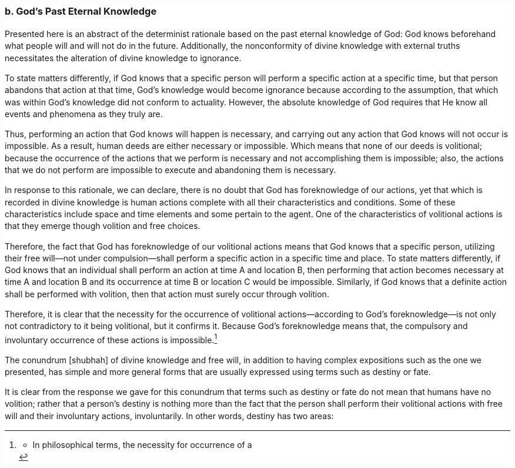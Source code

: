 ### b. God’s Past Eternal Knowledge

Presented here is an abstract of the determinist rationale based on the
past eternal knowledge of God: God knows beforehand what people will and
will not do in the future. Additionally, the nonconformity of divine
knowledge with external truths necessitates the alteration of divine
knowledge to ignorance.

To state matters differently, if God knows that a specific person will
perform a specific action at a specific time, but that person abandons
that action at that time, God’s knowledge would become ignorance because
according to the assumption, that which was within God’s knowledge did
not conform to actuality. However, the absolute knowledge of God
requires that He know all events and phenomena as they truly are.

Thus, performing an action that God knows will happen is necessary, and
carrying out any action that God knows will not occur is impossible. As
a result, human deeds are either necessary or impossible. Which means
that none of our deeds is volitional; because the occurrence of the
actions that we perform is necessary and not accomplishing them is
impossible; also, the actions that we do not perform are impossible to
execute and abandoning them is necessary.

In response to this rationale, we can declare, there is no doubt that
God has foreknowledge of our actions, yet that which is recorded in
divine knowledge is human actions complete with all their
characteristics and conditions. Some of these characteristics include
space and time elements and some pertain to the agent. One of the
characteristics of volitional actions is that they emerge though
volition and free choices.

Therefore, the fact that God has foreknowledge of our volitional actions
means that God knows that a specific person, utilizing their free
will—not under compulsion—shall perform a specific action in a specific
time and place. To state matters differently, if God knows that an
individual shall perform an action at time A and location B, then
performing that action becomes necessary at time A and location B and
its occurrence at time B or location C would be impossible. Similarly,
if God knows that a definite action shall be performed with volition,
then that action must surely occur through volition.

Therefore, it is clear that the necessity for the occurrence of
volitional actions—according to God’s foreknowledge—is not only not
contradictory to it being volitional, but it confirms it. Because God’s
foreknowledge means that, the compulsory and involuntary occurrence of
these actions is impossible.[^38]

The conundrum [shubhah] of divine knowledge and free will, in addition
to having complex expositions such as the one we presented, has simple
and more general forms that are usually expressed using terms such as
destiny or fate.

It is clear from the response we gave for this conundrum that terms such
as destiny or fate do not mean that humans have no volition; rather that
a person’s destiny is nothing more than the fact that the person shall
perform their volitional actions with free will and their involuntary
actions, involuntarily. In other words, destiny has two areas:


[^1]: - The main methods in scientific, philosophical, and theosophical
[^2]: - Sūrah Fuṣṣilat (Ḥā Mīm) 41:53.
[^3]: - Sūrah Ḥashr 59:19.
[^4]: - See: ‘Allāmah Majlisī, Baḥār al-Anwār, vol. 2, p. 32.
[^5]: - Sūrah Nisā’ 4:1.
[^6]: - For examples of these Qur’anic verses, see: Sūrah A‘rāf 7:26,
[^7]: - Sūrah Ṣād 38:71. For further examples, see: Sūrah Sajdah 32:7;
[^8]: - On occasion, it is thought that religious teachings regarding
[^9]: - Sūrah Mu’minūn 23:14.
[^10]: - Sūrah Sajdah 32:9.
[^11]: - The compound structure “روحه” (His spirit) is not a possessive
[^12]: - Many Moslem thinkers regard the spirit as incorporeal and
[^13]: - This includes verses that term human death tawaffā “توفّی”
[^14]: - Many profound matters may be discussed on the relationship of
[^15]: - In truth, we have no direct or firsthand knowledge of the
[^16]: - Understanding good and evil and moral prerequisites and
[^17]: - Sūrah Shams 91:7-8.
[^18]: - Sūrah Ḥujurāt 49:7.
[^19]: - Sūrah Baqarah 2:30.
[^20]: - The use of a substantive sentence, “إِنّي جاعلٌ...”, which
[^21]: Sūrah Baqarah 2:31-33.
[^22]: Sūrah Aḥzāb 33:72.
[^23]: Sūrah Luqmān 31:20.
[^24]: - ابر و باد و مه و خورشيد و فلك در كارند تا تو ناني به كف آري و
[^25]: - Sūrah Baqarah 2:34.
[^26]: - Sūrah Isrā’ 17:70.
[^27]: - In contrast, obtainable honor is a kind of honor that can only
[^28]: - Sūrah Aḥzāb 33:72.
[^29]: - Sūrah Ḥajj 22:66.
[^30]: - Sūrah ‘Alaq 96:6.
[^31]: - Sūrah Isrā’ 17:100.
[^32]: - Sūrah Ma‘ārij 70:18.
[^33]: - Sūrah Isrā’ 17:11
[^34]: - Sūrah A‘rāf 7:179.
[^35]: - در حديث آمد كه خلّاق مجيد خلق عالم را سه گونه آفريد يك گُرُه را
[^36]: - The existence of various involuntary actions in humans does not
[^37]: - It is worthy of note that various rationales have been
[^38]: - In philosophical terms, the necessity for occurrence of a
[^39]: - For examples see: Sūrah Yūnus 10:100; and Sūrah Takwīr 81:29.
[^40]: - In various parts of the Mathnavī-e Ma‘navī (Spiritual
[^41]: - Sūrah Kahf 18:29.
[^42]: - Sūrah Anbīyā’ 21:35.
[^43]: - Sūrah Sāffāt 37:24.
[^44]: - Sūrah Āli ‘Imrān 3:163.
[^45]: - Sūrah Dhārīyāt 51:56.
[^46]: - ‘Ilm ul-Yaqīn, vol. 1, p. 49. Also according to Sa‘dī : رسد
[^47]: - Sūrah Tawbah 9:128.
[^48]: - Uṣūl-e Kāfī, vol. 1, p. 11.
[^49]: - عقل ايماني چو شخص عادل است پاسبان و حاكم شهر دل است بس نكو گفت
[^50]: - Sūrah Āli ‘Imrān 3:191.
[^51]: - Sūrah Ghāfir 40:65.
[^52]: - Sūrah A‘rāf 7:55.
[^53]: - These verses generally begin with the term “ربّنا” (Our Lord!)
[^54]: - In many Hadiths, Salāt is enumerated as one of the five pillars
[^55]: - The curve of the eyebrows is symbolic of God’s characteristics.
[^56]: - در نمازم خم ابروي تو در ياد آمد حالتي رفت كه محراب به فرياد آمد
[^57]: - Comprehensive exposition of the spiritual and mystical secrets
[^58]: - Wuḍu is a type of ritual partial ablution that is a
[^59]: - Takbīr is the name of the invocation “اللهُ اكبر” [Allāhu
[^60]: - It has been narrated of Imam Ṣādiq (‘a) that he asked the
[^61]: - من از آن دم كه وضو ساختم از چشمه عشق چار تكبير زدم يك سره بر هر
[^62]: That is, I attest that there is no god but Allah (the One God):
[^63]: - This means, I attest that Muḥammad is God’s messenger:
[^64]: - The translation of which is, I attest that ‘Alī is God’s
[^65]: - Which means, hasten towards Salāt: “حَيَّ عَلَى الصَّلوة”
[^66]: - This means, hasten towards salvation: “حَيَّ عَلَى الفَلاح”.
[^67]: - That is, hasten towards the best of deeds: “حَيَّ عَلَىٰ خَيْرِ
[^68]: - There is no god but Allah: “لا اله الا الله”. [trans.]
[^69]: - Verily, Salāt has commenced: “قَدْ قٰامَتِ الصلوٰة”.
[^70]: - Sūrah Sajdah 32:16.
[^71]: - The holy prophet (ṣ) has stated: “The best of people is one who
[^72]: - For information regarding these issues, see exegeses of the
[^73]: - This is the direction of the Ka‘bah in Mecca towards which
[^74]: - Refer to the discussion “Understanding Divine Attributes” in
[^75]: - According to the Qur’an (Sūrah Aḥzāb 33:40), prophet Muḥammad
[^76]: - This is the Islamic salutation wishing health and peace.